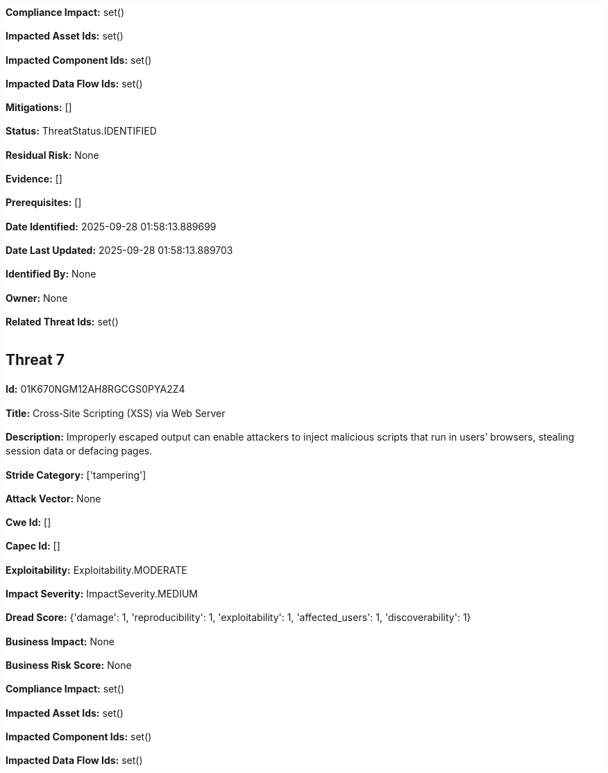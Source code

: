 **Compliance Impact:** set()

**Impacted Asset Ids:** set()

**Impacted Component Ids:** set()

**Impacted Data Flow Ids:** set()

**Mitigations:** []

**Status:** ThreatStatus.IDENTIFIED

**Residual Risk:** None

**Evidence:** []

**Prerequisites:** []

**Date Identified:** 2025-09-28 01:58:13.889699

**Date Last Updated:** 2025-09-28 01:58:13.889703

**Identified By:** None

**Owner:** None

**Related Threat Ids:** set()

## Threat 7

**Id:** 01K670NGM12AH8RGCGS0PYA2Z4

**Title:** Cross‑Site Scripting (XSS) via Web Server

**Description:** Improperly escaped output can enable attackers to inject malicious scripts that run in users’ browsers, stealing session data or defacing pages.

**Stride Category:** ['tampering']

**Attack Vector:** None

**Cwe Id:** []

**Capec Id:** []

**Exploitability:** Exploitability.MODERATE

**Impact Severity:** ImpactSeverity.MEDIUM

**Dread Score:** {'damage': 1, 'reproducibility': 1, 'exploitability': 1, 'affected_users': 1, 'discoverability': 1}

**Business Impact:** None

**Business Risk Score:** None

**Compliance Impact:** set()

**Impacted Asset Ids:** set()

**Impacted Component Ids:** set()

**Impacted Data Flow Ids:** set()
